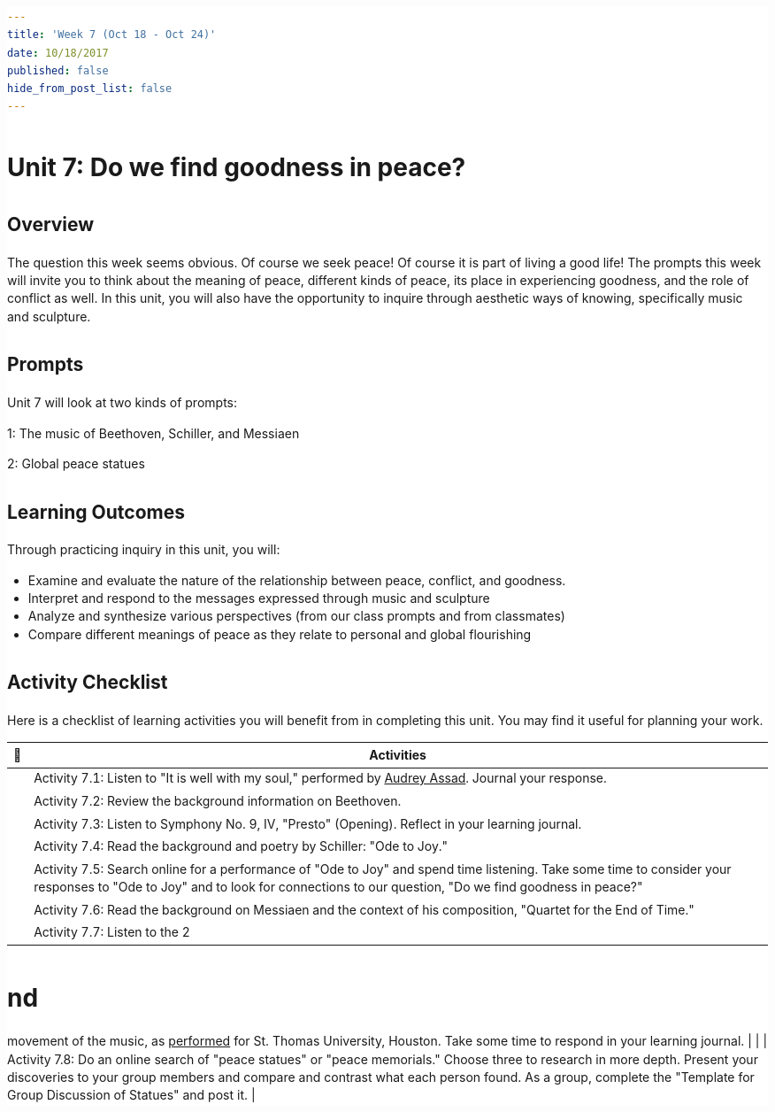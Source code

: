 ```yaml
---
title: 'Week 7 (Oct 18 - Oct 24)'
date: 10/18/2017
published: false
hide_from_post_list: false
---
```


# Unit 7:  Do we find goodness in peace?

## Overview

The question this week seems obvious. Of course we seek peace! Of course it is part of living a good life! The prompts this week will invite you to think about the meaning of peace, different kinds of peace, its place in experiencing goodness, and the role of conflict as well.  In this unit, you will also have the opportunity to inquire through aesthetic ways of knowing, specifically music and sculpture.

## Prompts

Unit 7 will look at two kinds of prompts:

1:  The music of Beethoven, Schiller, and Messiaen

2:  Global peace statues

## Learning Outcomes

Through practicing inquiry in this unit, you will:

- Examine and evaluate the nature of the relationship between peace, conflict, and goodness.
- Interpret and respond to the messages expressed through music and sculpture
- Analyze and synthesize various perspectives (from our class prompts and from classmates)
- Compare different meanings of peace as they relate to personal and global flourishing

## Activity Checklist

Here is a checklist of learning activities you will benefit from in completing this unit. You may find it useful for planning your work.

|  | **Activities** |
| --- | --- |
|   | Activity 7.1:  Listen to &quot;It is well with my soul,&quot; performed by [Audrey Assad](https://www.youtube.com/watch?v=zY5o9mP22V0). Journal your response. |
|   | Activity 7.2:  Review the background information on Beethoven. |
|   | Activity 7.3:  Listen to Symphony No. 9, IV, &quot;Presto&quot; (Opening). Reflect in your learning journal. |
|   | Activity 7.4:  Read the background and poetry by Schiller: &quot;Ode to Joy.&quot; |
|   | Activity 7.5:  Search online for a performance of &quot;Ode to Joy&quot; and spend time listening. Take some time to consider your responses to &quot;Ode to Joy&quot; and to look for connections to our question, &quot;Do we find goodness in peace?&quot; |
|   | Activity 7.6: Read the background on Messiaen and the context of his composition, &quot;Quartet for the End of Time.&quot; |
|   | Activity 7.7: Listen to the 2
# nd
 movement of the music, as [performed](https://www.youtube.com/watch?v=zYpBHc8px_U&amp;feature=youtu.be&amp;t=187) for St. Thomas University, Houston. Take some time to respond in your learning journal. |
|   | Activity 7.8:  Do an online search of &quot;peace statues&quot; or &quot;peace memorials.&quot; Choose three to research in more depth. Present your discoveries to your group members and compare and contrast what each person found.  As a group, complete the &quot;Template for Group Discussion of Statues&quot; and post it. |
